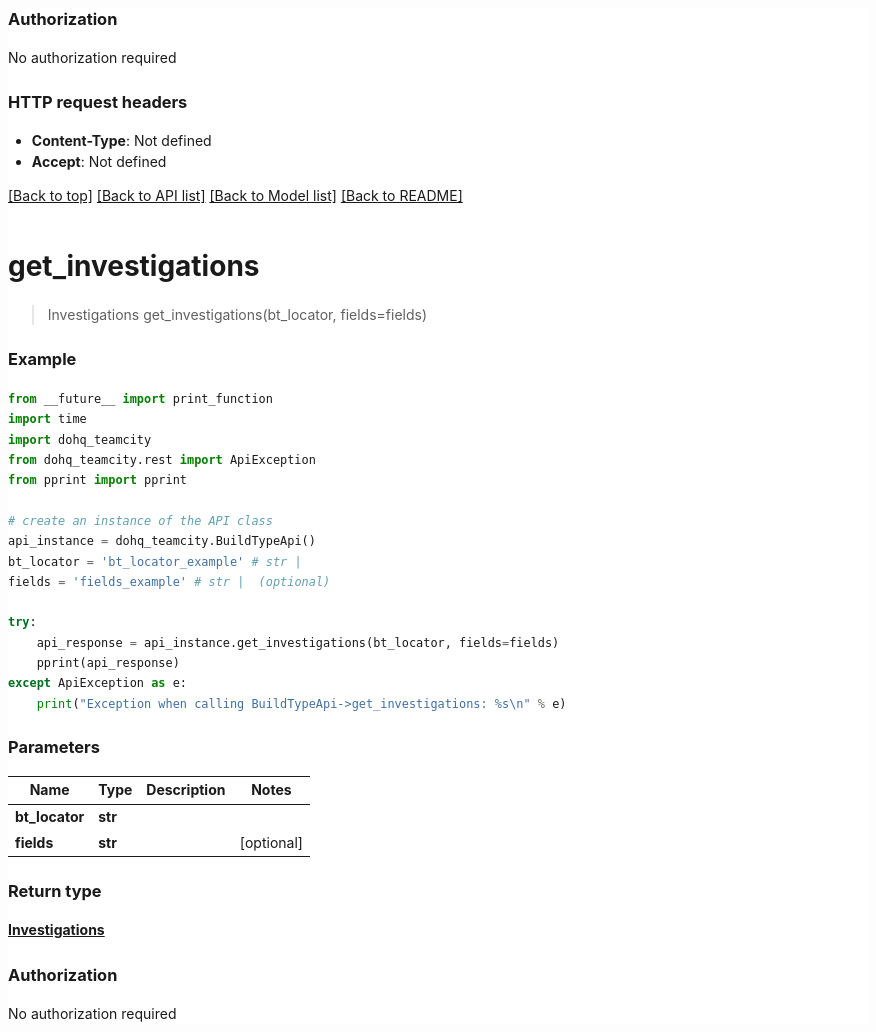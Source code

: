 ### Authorization

No authorization required

### HTTP request headers

 - **Content-Type**: Not defined
 - **Accept**: Not defined

[[Back to top]](#) [[Back to API list]](../README.md#documentation-for-api-endpoints) [[Back to Model list]](../README.md#documentation-for-models) [[Back to README]](../README.md)

# **get_investigations**
> Investigations get_investigations(bt_locator, fields=fields)



### Example
```python
from __future__ import print_function
import time
import dohq_teamcity
from dohq_teamcity.rest import ApiException
from pprint import pprint

# create an instance of the API class
api_instance = dohq_teamcity.BuildTypeApi()
bt_locator = 'bt_locator_example' # str | 
fields = 'fields_example' # str |  (optional)

try:
    api_response = api_instance.get_investigations(bt_locator, fields=fields)
    pprint(api_response)
except ApiException as e:
    print("Exception when calling BuildTypeApi->get_investigations: %s\n" % e)
```

### Parameters

Name | Type | Description  | Notes
------------- | ------------- | ------------- | -------------
 **bt_locator** | **str**|  | 
 **fields** | **str**|  | [optional] 

### Return type

[**Investigations**](Investigations.md)

### Authorization

No authorization required

